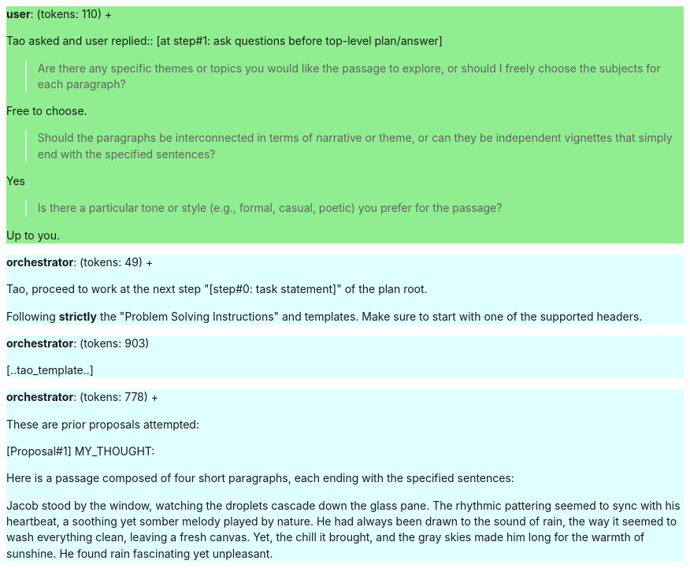 
</div></div>

<div class="section_header collapsible" style="background-color:lightgreen">
<div class="header"><b>user</b>: (tokens: 110) +</div>
<div class="content">

Tao asked and user replied::
[at step#1: ask questions before top-level plan/answer]

> Are there any specific themes or topics you would like the passage to explore, or should I freely choose the subjects for each paragraph?

Free to choose.

> Should the paragraphs be interconnected in terms of narrative or theme, or can they be independent vignettes that simply end with the specified sentences?

Yes

> Is there a particular tone or style (e.g., formal, casual, poetic) you prefer for the passage?

Up to you.


</div></div>

<div class="section_header collapsible" style="background-color:lightcyan">
<div class="header"><b>orchestrator</b>: (tokens: 49) +</div>
<div class="content">

Tao, proceed to work at the next step "[step#0: task statement]" of the plan root.

Following **strictly** the "Problem Solving Instructions" and templates.
Make sure to start with one of the supported headers.


</div></div>

<div class="section_header " style="background-color:lightcyan">
<div class="header"><b>orchestrator</b>: (tokens: 903) </div>
<div class="content">

[..tao_template..]


</div></div>

<div class="section_header collapsible" style="background-color:lightcyan">
<div class="header"><b>orchestrator</b>: (tokens: 778) +</div>
<div class="content">

These are prior proposals attempted:

[Proposal#1] MY_THOUGHT:

Here is a passage composed of four short paragraphs, each ending with the specified sentences:

Jacob stood by the window, watching the droplets cascade down the glass pane. The rhythmic pattering seemed to sync with his heartbeat, a soothing yet somber melody played by nature. He had always been drawn to the sound of rain, the way it seemed to wash everything clean, leaving a fresh canvas. Yet, the chill it brought, and the gray skies made him long for the warmth of sunshine. He found rain fascinating yet unpleasant.
